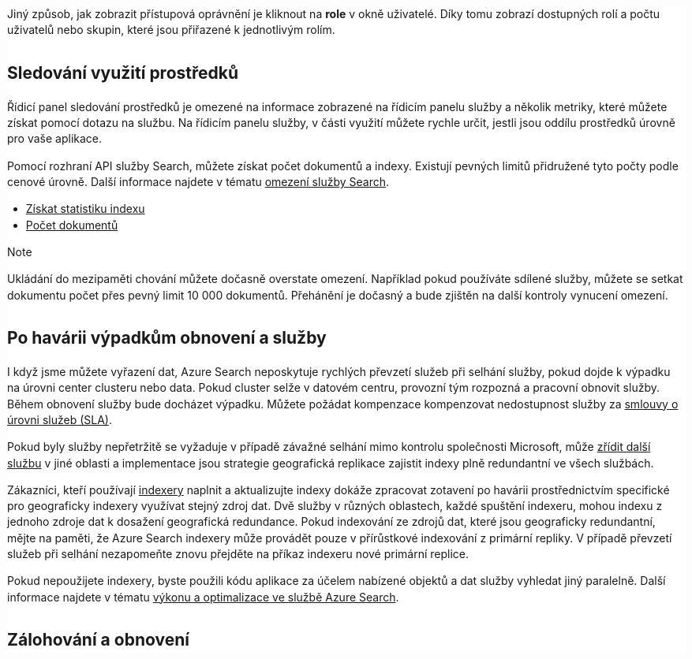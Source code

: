 Jiný způsob, jak zobrazit přístupová oprávnění je kliknout na **role** v okně uživatelé. Díky tomu zobrazí dostupných rolí a počtu uživatelů nebo skupin, které jsou přiřazené k jednotlivým rolím.

<a id="sub-5"></a>

## <a name="monitor-resource-usage"></a>Sledování využití prostředků
Řídicí panel sledování prostředků je omezené na informace zobrazené na řídicím panelu služby a několik metriky, které můžete získat pomocí dotazu na službu. Na řídicím panelu služby, v části využití můžete rychle určit, jestli jsou oddílu prostředků úrovně pro vaše aplikace.

Pomocí rozhraní API služby Search, můžete získat počet dokumentů a indexy. Existují pevných limitů přidružené tyto počty podle cenové úrovně. Další informace najdete v tématu [omezení služby Search](search-limits-quotas-capacity.md). 

* [Získat statistiku indexu](https://docs.microsoft.com/rest/api/searchservice/Get-Index-Statistics)
* [Počet dokumentů](https://docs.microsoft.com/rest/api/searchservice/count-documents)

> [!NOTE]
> Ukládání do mezipaměti chování můžete dočasně overstate omezení. Například pokud používáte sdílené služby, můžete se setkat dokumentu počet přes pevný limit 10 000 dokumentů. Přehánění je dočasný a bude zjištěn na další kontroly vynucení omezení. 
> 
> 

## <a name="disaster-recovery-and-service-outages"></a>Po havárii výpadkům obnovení a služby

I když jsme můžete vyřazení dat, Azure Search neposkytuje rychlých převzetí služeb při selhání služby, pokud dojde k výpadku na úrovni center clusteru nebo data. Pokud cluster selže v datovém centru, provozní tým rozpozná a pracovní obnovit služby. Během obnovení služby bude docházet výpadku. Můžete požádat kompenzace kompenzovat nedostupnost služby za [smlouvy o úrovni služeb (SLA)](https://azure.microsoft.com/support/legal/sla/search/v1_0/). 

Pokud byly služby nepřetržitě se vyžaduje v případě závažné selhání mimo kontrolu společnosti Microsoft, může [zřídit další službu](search-create-service-portal.md) v jiné oblasti a implementace jsou strategie geografická replikace zajistit indexy plně redundantní ve všech službách.

Zákazníci, kteří používají [indexery](search-indexer-overview.md) naplnit a aktualizujte indexy dokáže zpracovat zotavení po havárii prostřednictvím specifické pro geograficky indexery využívat stejný zdroj dat. Dvě služby v různých oblastech, každé spuštění indexeru, mohou indexu z jednoho zdroje dat k dosažení geografická redundance. Pokud indexování ze zdrojů dat, které jsou geograficky redundantní, mějte na paměti, že Azure Search indexery může provádět pouze v přírůstkové indexování z primární repliky. V případě převzetí služeb při selhání nezapomeňte znovu přejděte na příkaz indexeru nové primární replice. 

Pokud nepoužijete indexery, byste použili kódu aplikace za účelem nabízené objektů a dat služby vyhledat jiný paralelně. Další informace najdete v tématu [výkonu a optimalizace ve službě Azure Search](search-performance-optimization.md).

## <a name="backup-and-restore"></a>Zálohování a obnovení


[7]: ./media/search-manage/rbac-icon.png
[8]: ./media/search-manage/Azure-Search-Manage-1-URL.png
[9]: ./media/search-manage/Azure-Search-Manage-2-Keys.png
[10]: ./media/search-manage/Azure-Search-Manage-3-ScaleUp.png